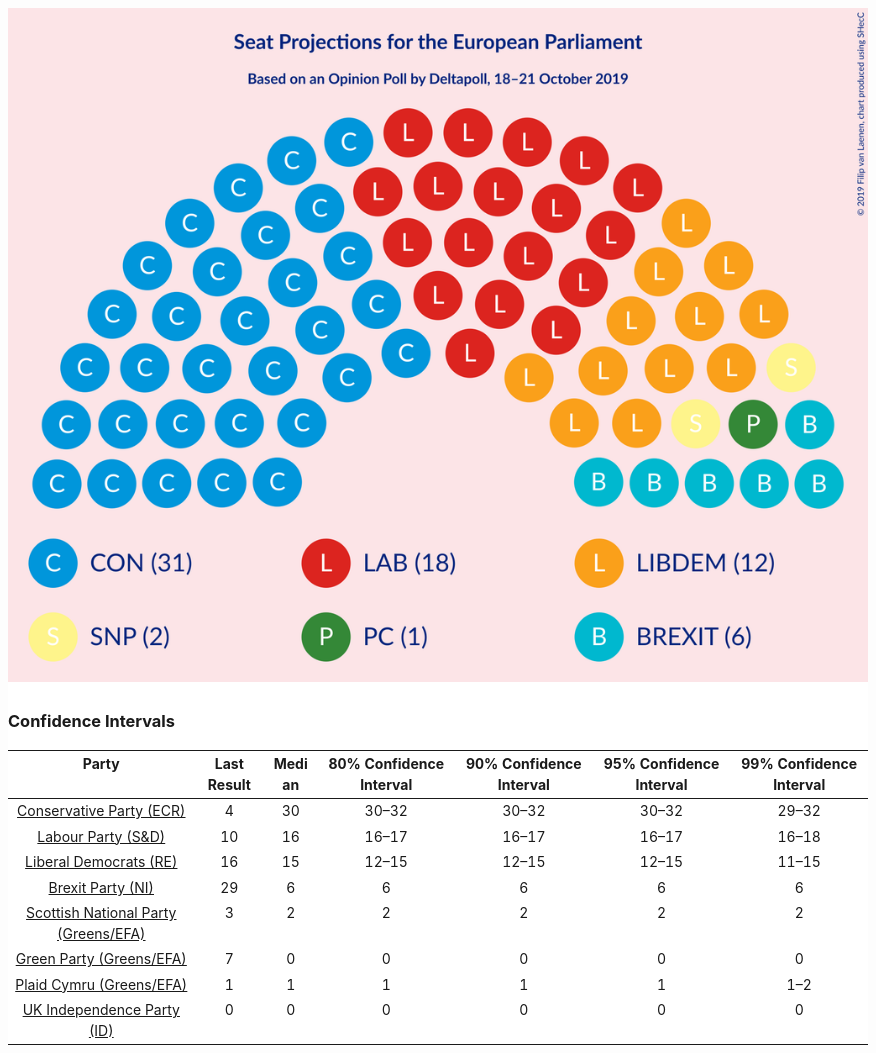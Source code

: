 ![Graph with seating plan not yet produced](2019-10-21-Deltapoll-seating-plan.png "Seating Plan")

### Confidence Intervals

| Party | Last Result | Median | 80% Confidence Interval | 90% Confidence Interval | 95% Confidence Interval | 99% Confidence Interval |
|:-----:|:-----------:|:------:|:-----------------------:|:-----------------------:|:-----------------------:|:-----------------------:|
| <a href="#conservative-party-(ecr)">Conservative Party (ECR)</a> | 4 | 30 | 30–32 |30–32 |30–32 |29–32 |
| <a href="#labour-party-(s&d)">Labour Party (S&D)</a> | 10 | 16 | 16–17 |16–17 |16–17 |16–18 |
| <a href="#liberal-democrats-(re)">Liberal Democrats (RE)</a> | 16 | 15 | 12–15 |12–15 |12–15 |11–15 |
| <a href="#brexit-party-(ni)">Brexit Party (NI)</a> | 29 | 6 | 6 |6 |6 |6 |
| <a href="#scottish-national-party-(greens/efa)">Scottish National Party (Greens/EFA)</a> | 3 | 2 | 2 |2 |2 |2 |
| <a href="#green-party-(greens/efa)">Green Party (Greens/EFA)</a> | 7 | 0 | 0 |0 |0 |0 |
| <a href="#plaid-cymru-(greens/efa)">Plaid Cymru (Greens/EFA)</a> | 1 | 1 | 1 |1 |1 |1–2 |
| <a href="#uk-independence-party-(id)">UK Independence Party (ID)</a> | 0 | 0 | 0 |0 |0 |0 |
